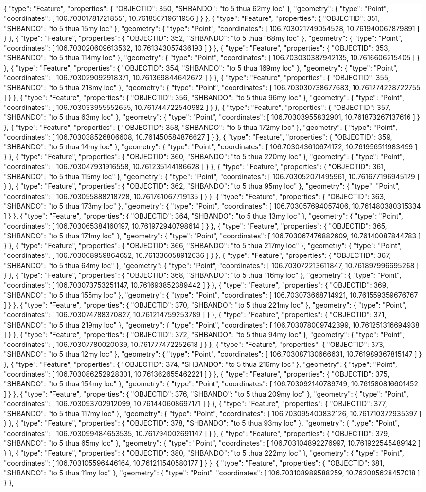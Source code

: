 { "type": "Feature", "properties": { "OBJECTID": 350, "SHBANDO": "to 5 thua 62my loc" }, "geometry": { "type": "Point", "coordinates": [ 106.703017817218551, 10.761856719611956 ] } },
{ "type": "Feature", "properties": { "OBJECTID": 351, "SHBANDO": "to 5 thua 15my loc" }, "geometry": { "type": "Point", "coordinates": [ 106.703021749054528, 10.761940067879891 ] } },
{ "type": "Feature", "properties": { "OBJECTID": 352, "SHBANDO": "to 5 thua 168my loc" }, "geometry": { "type": "Point", "coordinates": [ 106.703020609613532, 10.761343057436193 ] } },
{ "type": "Feature", "properties": { "OBJECTID": 353, "SHBANDO": "to 5 thua 114my loc" }, "geometry": { "type": "Point", "coordinates": [ 106.703030387942135, 10.7616606215405 ] } },
{ "type": "Feature", "properties": { "OBJECTID": 354, "SHBANDO": "to 5 thua 169my loc" }, "geometry": { "type": "Point", "coordinates": [ 106.703029092918371, 10.761369844642672 ] } },
{ "type": "Feature", "properties": { "OBJECTID": 355, "SHBANDO": "to 5 thua 218my loc" }, "geometry": { "type": "Point", "coordinates": [ 106.703030738677683, 10.761274228722755 ] } },
{ "type": "Feature", "properties": { "OBJECTID": 356, "SHBANDO": "to 5 thua 96my loc" }, "geometry": { "type": "Point", "coordinates": [ 106.703033955552655, 10.761744722540982 ] } },
{ "type": "Feature", "properties": { "OBJECTID": 357, "SHBANDO": "to 5 thua 63my loc" }, "geometry": { "type": "Point", "coordinates": [ 106.70303955832901, 10.761873267137616 ] } },
{ "type": "Feature", "properties": { "OBJECTID": 358, "SHBANDO": "to 5 thua 172my loc" }, "geometry": { "type": "Point", "coordinates": [ 106.703038526806608, 10.761450584876627 ] } },
{ "type": "Feature", "properties": { "OBJECTID": 359, "SHBANDO": "to 5 thua 14my loc" }, "geometry": { "type": "Point", "coordinates": [ 106.703043610674172, 10.761956511983499 ] } },
{ "type": "Feature", "properties": { "OBJECTID": 360, "SHBANDO": "to 5 thua 220my loc" }, "geometry": { "type": "Point", "coordinates": [ 106.703047931916558, 10.761235144186628 ] } },
{ "type": "Feature", "properties": { "OBJECTID": 361, "SHBANDO": "to 5 thua 115my loc" }, "geometry": { "type": "Point", "coordinates": [ 106.703052071495961, 10.761677196945129 ] } },
{ "type": "Feature", "properties": { "OBJECTID": 362, "SHBANDO": "to 5 thua 95my loc" }, "geometry": { "type": "Point", "coordinates": [ 106.703055888218728, 10.761761067719135 ] } },
{ "type": "Feature", "properties": { "OBJECTID": 363, "SHBANDO": "to 5 thua 173my loc" }, "geometry": { "type": "Point", "coordinates": [ 106.703057694057406, 10.761480380315334 ] } },
{ "type": "Feature", "properties": { "OBJECTID": 364, "SHBANDO": "to 5 thua 13my loc" }, "geometry": { "type": "Point", "coordinates": [ 106.703065384160197, 10.761972940798614 ] } },
{ "type": "Feature", "properties": { "OBJECTID": 365, "SHBANDO": "to 5 thua 171my loc" }, "geometry": { "type": "Point", "coordinates": [ 106.703067476882609, 10.76140087844783 ] } },
{ "type": "Feature", "properties": { "OBJECTID": 366, "SHBANDO": "to 5 thua 217my loc" }, "geometry": { "type": "Point", "coordinates": [ 106.703068959864652, 10.761336058912036 ] } },
{ "type": "Feature", "properties": { "OBJECTID": 367, "SHBANDO": "to 5 thua 64my loc" }, "geometry": { "type": "Point", "coordinates": [ 106.703072213611847, 10.761897996695268 ] } },
{ "type": "Feature", "properties": { "OBJECTID": 368, "SHBANDO": "to 5 thua 116my loc" }, "geometry": { "type": "Point", "coordinates": [ 106.703073753251147, 10.761693852389442 ] } },
{ "type": "Feature", "properties": { "OBJECTID": 369, "SHBANDO": "to 5 thua 155my loc" }, "geometry": { "type": "Point", "coordinates": [ 106.703073668714921, 10.761559359676767 ] } },
{ "type": "Feature", "properties": { "OBJECTID": 370, "SHBANDO": "to 5 thua 221my loc" }, "geometry": { "type": "Point", "coordinates": [ 106.703074788370827, 10.761214759253789 ] } },
{ "type": "Feature", "properties": { "OBJECTID": 371, "SHBANDO": "to 5 thua 219my loc" }, "geometry": { "type": "Point", "coordinates": [ 106.703078009742399, 10.761251316694938 ] } },
{ "type": "Feature", "properties": { "OBJECTID": 372, "SHBANDO": "to 5 thua 94my loc" }, "geometry": { "type": "Point", "coordinates": [ 106.70307780020039, 10.761777472252618 ] } },
{ "type": "Feature", "properties": { "OBJECTID": 373, "SHBANDO": "to 5 thua 12my loc" }, "geometry": { "type": "Point", "coordinates": [ 106.703087130666631, 10.761989367815147 ] } },
{ "type": "Feature", "properties": { "OBJECTID": 374, "SHBANDO": "to 5 thua 216my loc" }, "geometry": { "type": "Point", "coordinates": [ 106.703086252928301, 10.761362655462221 ] } },
{ "type": "Feature", "properties": { "OBJECTID": 375, "SHBANDO": "to 5 thua 154my loc" }, "geometry": { "type": "Point", "coordinates": [ 106.703092140789749, 10.761580816601452 ] } },
{ "type": "Feature", "properties": { "OBJECTID": 376, "SHBANDO": "to 5 thua 209my loc" }, "geometry": { "type": "Point", "coordinates": [ 106.703093702912099, 10.761440608697171 ] } },
{ "type": "Feature", "properties": { "OBJECTID": 377, "SHBANDO": "to 5 thua 117my loc" }, "geometry": { "type": "Point", "coordinates": [ 106.703095400832126, 10.761710372935397 ] } },
{ "type": "Feature", "properties": { "OBJECTID": 378, "SHBANDO": "to 5 thua 93my loc" }, "geometry": { "type": "Point", "coordinates": [ 106.703099484653535, 10.761794002691147 ] } },
{ "type": "Feature", "properties": { "OBJECTID": 379, "SHBANDO": "to 5 thua 65my loc" }, "geometry": { "type": "Point", "coordinates": [ 106.703104892276997, 10.761922545489142 ] } },
{ "type": "Feature", "properties": { "OBJECTID": 380, "SHBANDO": "to 5 thua 222my loc" }, "geometry": { "type": "Point", "coordinates": [ 106.703105596446164, 10.761211540580177 ] } },
{ "type": "Feature", "properties": { "OBJECTID": 381, "SHBANDO": "to 5 thua 11my loc" }, "geometry": { "type": "Point", "coordinates": [ 106.703108989588259, 10.762005628457018 ] } },
